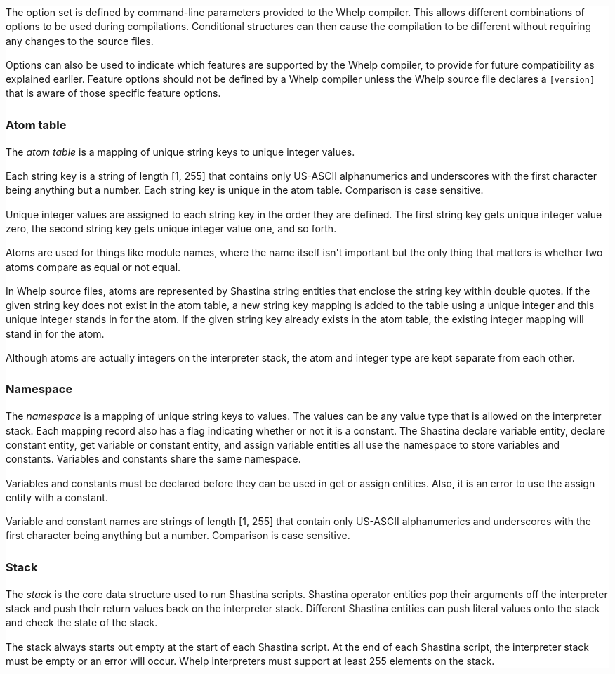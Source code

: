The option set is defined by command-line parameters provided to the Whelp compiler.  This allows different combinations of options to be used during compilations.  Conditional structures can then cause the compilation to be different without requiring any changes to the source files.

Options can also be used to indicate which features are supported by the Whelp compiler, to provide for future compatibility as explained earlier.  Feature options should not be defined by a Whelp compiler unless the Whelp source file declares a `[version]` that is aware of those specific feature options.

### Atom table

The _atom table_ is a mapping of unique string keys to unique integer values.

Each string key is a string of length [1, 255] that contains only US-ASCII alphanumerics and underscores with the first character being anything but a number.  Each string key is unique in the atom table.  Comparison is case sensitive.

Unique integer values are assigned to each string key in the order they are defined.  The first string key gets unique integer value zero, the second string key gets unique integer value one, and so forth.

Atoms are used for things like module names, where the name itself isn't important but the only thing that matters is whether two atoms compare as equal or not equal.

In Whelp source files, atoms are represented by Shastina string entities that enclose the string key within double quotes.  If the given string key does not exist in the atom table, a new string key mapping is added to the table using a unique integer and this unique integer stands in for the atom.  If the given string key already exists in the atom table, the existing integer mapping will stand in for the atom.

Although atoms are actually integers on the interpreter stack, the atom and integer type are kept separate from each other.

### Namespace

The _namespace_ is a mapping of unique string keys to values.  The values can be any value type that is allowed on the interpreter stack.  Each mapping record also has a flag indicating whether or not it is a constant.  The Shastina declare variable entity, declare constant entity, get variable or constant entity, and assign variable entities all use the namespace to store variables and constants.  Variables and constants share the same namespace.

Variables and constants must be declared before they can be used in get or assign entities.  Also, it is an error to use the assign entity with a constant.

Variable and constant names are strings of length [1, 255] that contain only US-ASCII alphanumerics and underscores with the first character being anything but a number.  Comparison is case sensitive.

### Stack

The _stack_ is the core data structure used to run Shastina scripts.  Shastina operator entities pop their arguments off the interpreter stack and push their return values back on the interpreter stack.  Different Shastina entities can push literal values onto the stack and check the state of the stack.

The stack always starts out empty at the start of each Shastina script.  At the end of each Shastina script, the interpreter stack must be empty or an error will occur.  Whelp interpreters must support at least 255 elements on the stack.
